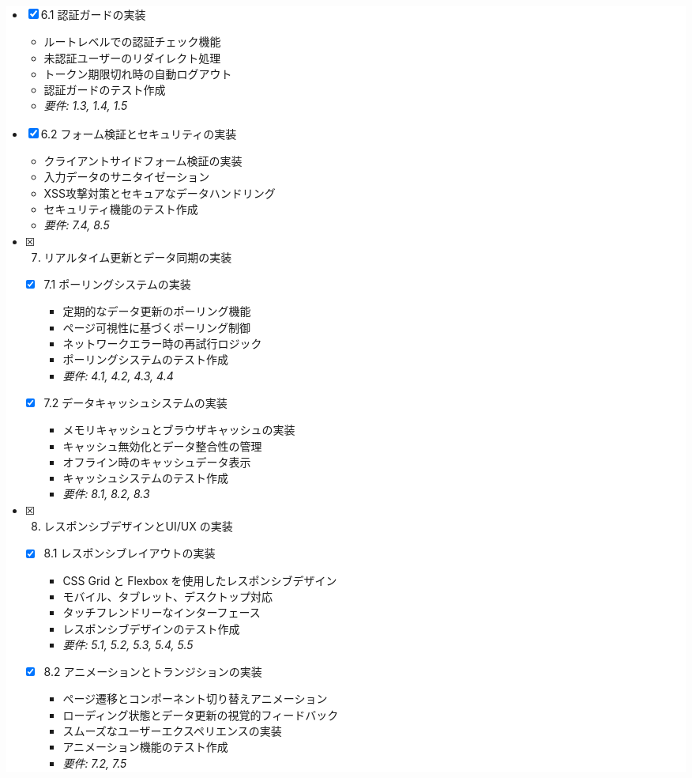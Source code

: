 

  - [x] 6.1 認証ガードの実装


    - ルートレベルでの認証チェック機能
    - 未認証ユーザーのリダイレクト処理
    - トークン期限切れ時の自動ログアウト
    - 認証ガードのテスト作成
    - _要件: 1.3, 1.4, 1.5_

  - [x] 6.2 フォーム検証とセキュリティの実装


    - クライアントサイドフォーム検証の実装
    - 入力データのサニタイゼーション
    - XSS攻撃対策とセキュアなデータハンドリング
    - セキュリティ機能のテスト作成
    - _要件: 7.4, 8.5_

- [x] 7. リアルタイム更新とデータ同期の実装




  - [x] 7.1 ポーリングシステムの実装


    - 定期的なデータ更新のポーリング機能
    - ページ可視性に基づくポーリング制御
    - ネットワークエラー時の再試行ロジック
    - ポーリングシステムのテスト作成
    - _要件: 4.1, 4.2, 4.3, 4.4_

  - [x] 7.2 データキャッシュシステムの実装


    - メモリキャッシュとブラウザキャッシュの実装
    - キャッシュ無効化とデータ整合性の管理
    - オフライン時のキャッシュデータ表示
    - キャッシュシステムのテスト作成
    - _要件: 8.1, 8.2, 8.3_

- [x] 8. レスポンシブデザインとUI/UX の実装




  - [x] 8.1 レスポンシブレイアウトの実装


    - CSS Grid と Flexbox を使用したレスポンシブデザイン
    - モバイル、タブレット、デスクトップ対応
    - タッチフレンドリーなインターフェース
    - レスポンシブデザインのテスト作成
    - _要件: 5.1, 5.2, 5.3, 5.4, 5.5_

  - [x] 8.2 アニメーションとトランジションの実装


    - ページ遷移とコンポーネント切り替えアニメーション
    - ローディング状態とデータ更新の視覚的フィードバック
    - スムーズなユーザーエクスペリエンスの実装
    - アニメーション機能のテスト作成
    - _要件: 7.2, 7.5_

